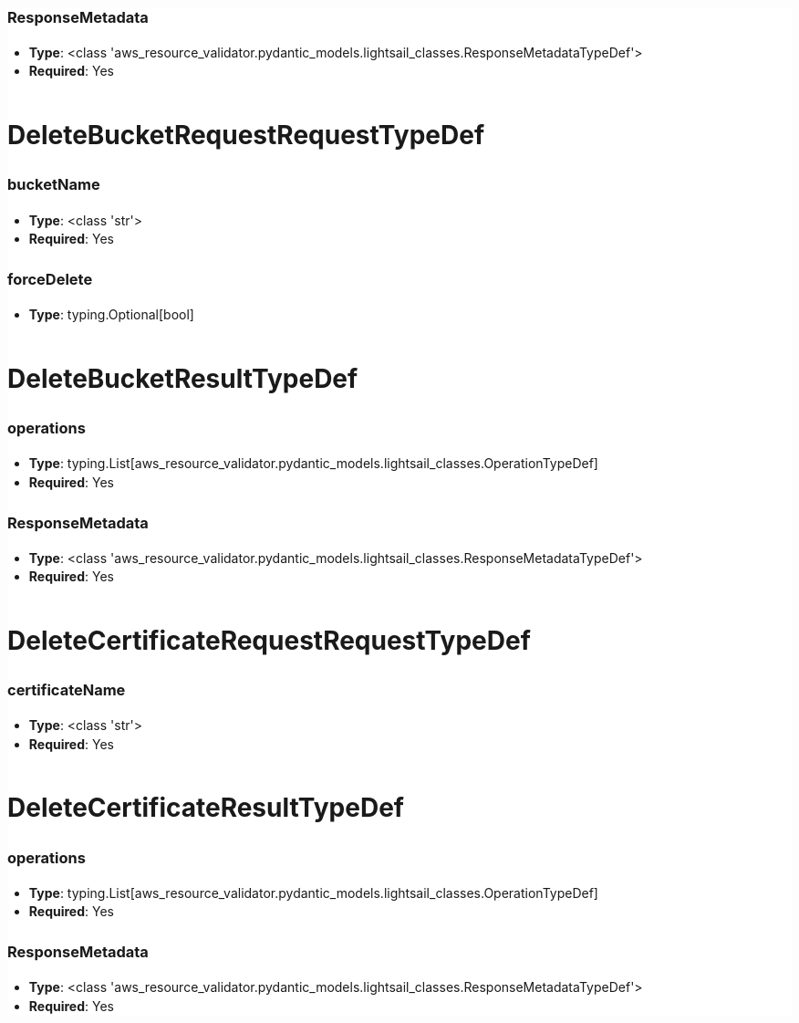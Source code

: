 ### ResponseMetadata
- **Type**: <class 'aws_resource_validator.pydantic_models.lightsail_classes.ResponseMetadataTypeDef'>
- **Required**: Yes


# DeleteBucketRequestRequestTypeDef

### bucketName
- **Type**: <class 'str'>
- **Required**: Yes

### forceDelete
- **Type**: typing.Optional[bool]


# DeleteBucketResultTypeDef

### operations
- **Type**: typing.List[aws_resource_validator.pydantic_models.lightsail_classes.OperationTypeDef]
- **Required**: Yes

### ResponseMetadata
- **Type**: <class 'aws_resource_validator.pydantic_models.lightsail_classes.ResponseMetadataTypeDef'>
- **Required**: Yes


# DeleteCertificateRequestRequestTypeDef

### certificateName
- **Type**: <class 'str'>
- **Required**: Yes


# DeleteCertificateResultTypeDef

### operations
- **Type**: typing.List[aws_resource_validator.pydantic_models.lightsail_classes.OperationTypeDef]
- **Required**: Yes

### ResponseMetadata
- **Type**: <class 'aws_resource_validator.pydantic_models.lightsail_classes.ResponseMetadataTypeDef'>
- **Required**: Yes
